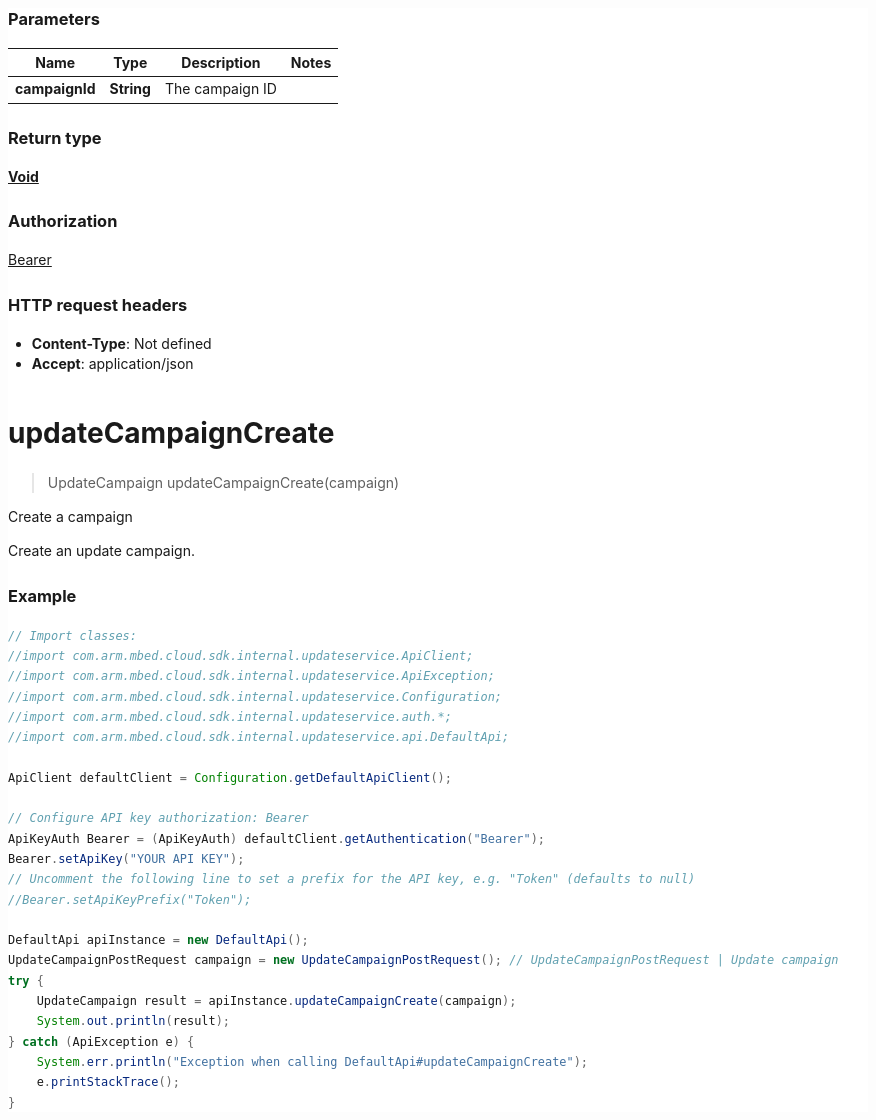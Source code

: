 ### Parameters

Name | Type | Description  | Notes
------------- | ------------- | ------------- | -------------
 **campaignId** | **String**| The campaign ID |

### Return type

[**Void**](.md)

### Authorization

[Bearer](../README.md#Bearer)

### HTTP request headers

 - **Content-Type**: Not defined
 - **Accept**: application/json

<a name="updateCampaignCreate"></a>
# **updateCampaignCreate**
> UpdateCampaign updateCampaignCreate(campaign)

Create a campaign

Create an update campaign.

### Example
```java
// Import classes:
//import com.arm.mbed.cloud.sdk.internal.updateservice.ApiClient;
//import com.arm.mbed.cloud.sdk.internal.updateservice.ApiException;
//import com.arm.mbed.cloud.sdk.internal.updateservice.Configuration;
//import com.arm.mbed.cloud.sdk.internal.updateservice.auth.*;
//import com.arm.mbed.cloud.sdk.internal.updateservice.api.DefaultApi;

ApiClient defaultClient = Configuration.getDefaultApiClient();

// Configure API key authorization: Bearer
ApiKeyAuth Bearer = (ApiKeyAuth) defaultClient.getAuthentication("Bearer");
Bearer.setApiKey("YOUR API KEY");
// Uncomment the following line to set a prefix for the API key, e.g. "Token" (defaults to null)
//Bearer.setApiKeyPrefix("Token");

DefaultApi apiInstance = new DefaultApi();
UpdateCampaignPostRequest campaign = new UpdateCampaignPostRequest(); // UpdateCampaignPostRequest | Update campaign
try {
    UpdateCampaign result = apiInstance.updateCampaignCreate(campaign);
    System.out.println(result);
} catch (ApiException e) {
    System.err.println("Exception when calling DefaultApi#updateCampaignCreate");
    e.printStackTrace();
}
```
